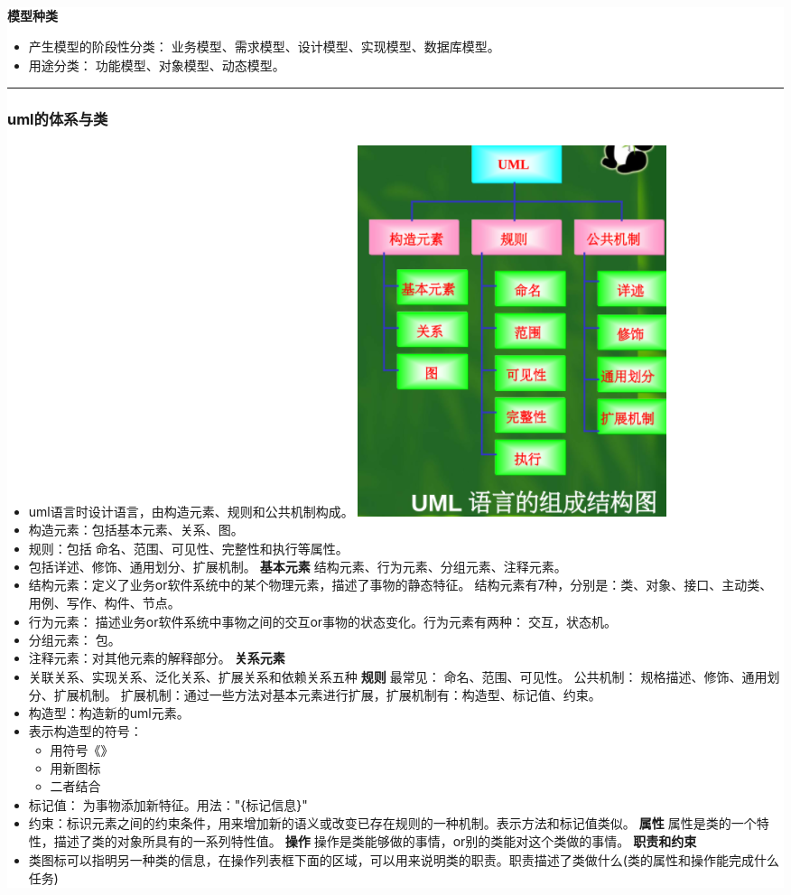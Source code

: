 **模型种类**
* 产生模型的阶段性分类： 业务模型、需求模型、设计模型、实现模型、数据库模型。
* 用途分类： 功能模型、对象模型、动态模型。
---
### uml的体系与类
* uml语言时设计语言，由构造元素、规则和公共机制构成。
![](image/uml语言组成结构图.png)
* 构造元素：包括基本元素、关系、图。
* 规则：包括 命名、范围、可见性、完整性和执行等属性。
* 包括详述、修饰、通用划分、扩展机制。
**基本元素**
结构元素、行为元素、分组元素、注释元素。
* 结构元素：定义了业务or软件系统中的某个物理元素，描述了事物的静态特征。 结构元素有7种，分别是：类、对象、接口、主动类、用例、写作、构件、节点。
* 行为元素： 描述业务or软件系统中事物之间的交互or事物的状态变化。行为元素有两种： 交互，状态机。
* 分组元素： 包。
* 注释元素：对其他元素的解释部分。
**关系元素**
* 关联关系、实现关系、泛化关系、扩展关系和依赖关系五种
**规则**
最常见： 命名、范围、可见性。
公共机制： 规格描述、修饰、通用划分、扩展机制。
扩展机制：通过一些方法对基本元素进行扩展，扩展机制有：构造型、标记值、约束。
* 构造型：构造新的uml元素。
* 表示构造型的符号：
  * 用符号《》
  * 用新图标
  * 二者结合
* 标记值： 为事物添加新特征。用法："{标记信息}"
* 约束：标识元素之间的约束条件，用来增加新的语义或改变已存在规则的一种机制。表示方法和标记值类似。
**属性**
属性是类的一个特性，描述了类的对象所具有的一系列特性值。
**操作**
操作是类能够做的事情，or别的类能对这个类做的事情。
**职责和约束**
* 类图标可以指明另一种类的信息，在操作列表框下面的区域，可以用来说明类的职责。职责描述了类做什么(类的属性和操作能完成什么任务) 
